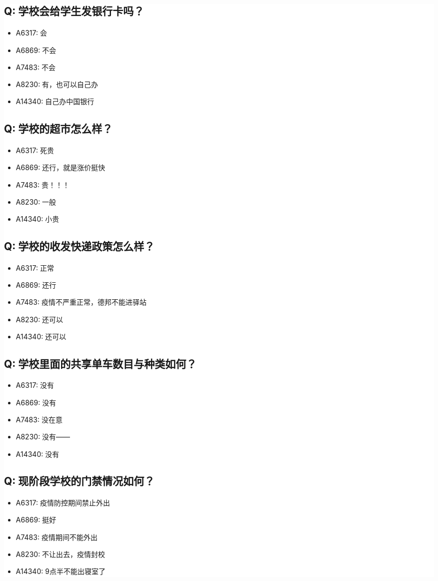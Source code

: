 ## Q: 学校会给学生发银行卡吗？

- A6317: 会

- A6869: 不会

- A7483: 不会

- A8230: 有，也可以自己办

- A14340: 自己办中国银行

## Q: 学校的超市怎么样？

- A6317: 死贵

- A6869: 还行，就是涨价挺快

- A7483: 贵！！！

- A8230: 一般

- A14340: 小贵

## Q: 学校的收发快递政策怎么样？

- A6317: 正常

- A6869: 还行

- A7483: 疫情不严重正常，德邦不能进驿站

- A8230: 还可以

- A14340: 还可以

## Q: 学校里面的共享单车数目与种类如何？

- A6317: 没有

- A6869: 没有

- A7483: 没在意

- A8230: 没有——

- A14340: 没有

## Q: 现阶段学校的门禁情况如何？

- A6317: 疫情防控期间禁止外出

- A6869: 挺好

- A7483: 疫情期间不能外出

- A8230: 不让出去，疫情封校

- A14340: 9点半不能出寝室了
